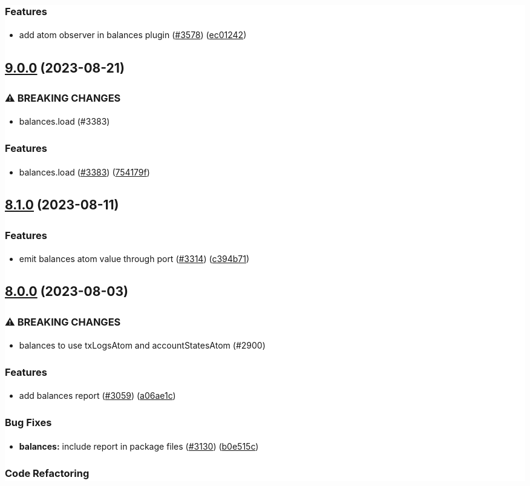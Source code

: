 ### Features

- add atom observer in balances plugin ([#3578](https://github.com/ExodusMovement/exodus-hydra/issues/3578)) ([ec01242](https://github.com/ExodusMovement/exodus-hydra/commit/ec012429d0230619fd03caa05c46dff5ec85e559))

## [9.0.0](https://github.com/ExodusMovement/exodus-hydra/compare/@exodus/balances@8.1.0...@exodus/balances@9.0.0) (2023-08-21)

### ⚠ BREAKING CHANGES

- balances.load (#3383)

### Features

- balances.load ([#3383](https://github.com/ExodusMovement/exodus-hydra/issues/3383)) ([754179f](https://github.com/ExodusMovement/exodus-hydra/commit/754179f65713afc19490240702aa0fee18047073))

## [8.1.0](https://github.com/ExodusMovement/exodus-hydra/compare/@exodus/balances@8.0.0...@exodus/balances@8.1.0) (2023-08-11)

### Features

- emit balances atom value through port ([#3314](https://github.com/ExodusMovement/exodus-hydra/issues/3314)) ([c394b71](https://github.com/ExodusMovement/exodus-hydra/commit/c394b718c85f5ceb5e1f3788fafd218c624ee83b))

## [8.0.0](https://github.com/ExodusMovement/exodus-hydra/compare/@exodus/balances@7.1.0...@exodus/balances@8.0.0) (2023-08-03)

### ⚠ BREAKING CHANGES

- balances to use txLogsAtom and accountStatesAtom (#2900)

### Features

- add balances report ([#3059](https://github.com/ExodusMovement/exodus-hydra/issues/3059)) ([a06ae1c](https://github.com/ExodusMovement/exodus-hydra/commit/a06ae1c988fb9abc8899caa0093528495496df1f))

### Bug Fixes

- **balances:** include report in package files ([#3130](https://github.com/ExodusMovement/exodus-hydra/issues/3130)) ([b0e515c](https://github.com/ExodusMovement/exodus-hydra/commit/b0e515c7c32d271303b77b82780cdae80540c1f5))

### Code Refactoring

